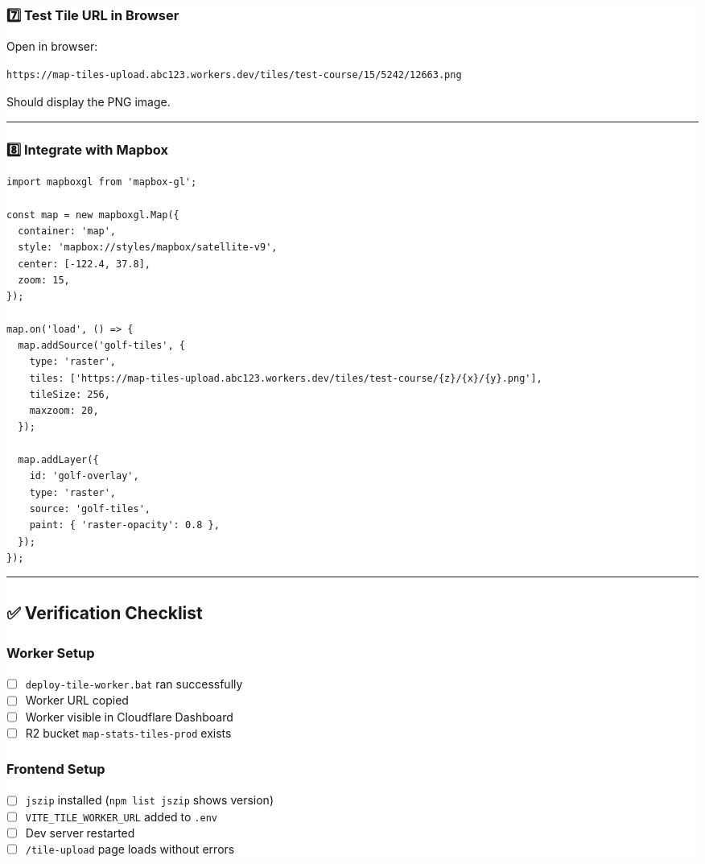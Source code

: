 
### 7️⃣ Test Tile URL in Browser

Open in browser:
```
https://map-tiles-upload.abc123.workers.dev/tiles/test-course/15/5242/12663.png
```

Should display the PNG image.

---

### 8️⃣ Integrate with Mapbox

```tsx
import mapboxgl from 'mapbox-gl';

const map = new mapboxgl.Map({
  container: 'map',
  style: 'mapbox://styles/mapbox/satellite-v9',
  center: [-122.4, 37.8],
  zoom: 15,
});

map.on('load', () => {
  map.addSource('golf-tiles', {
    type: 'raster',
    tiles: ['https://map-tiles-upload.abc123.workers.dev/tiles/test-course/{z}/{x}/{y}.png'],
    tileSize: 256,
    maxzoom: 20,
  });

  map.addLayer({
    id: 'golf-overlay',
    type: 'raster',
    source: 'golf-tiles',
    paint: { 'raster-opacity': 0.8 },
  });
});
```

---

## ✅ Verification Checklist

### Worker Setup
- [ ] `deploy-tile-worker.bat` ran successfully
- [ ] Worker URL copied
- [ ] Worker visible in Cloudflare Dashboard
- [ ] R2 bucket `map-stats-tiles-prod` exists

### Frontend Setup
- [ ] `jszip` installed (`npm list jszip` shows version)
- [ ] `VITE_TILE_WORKER_URL` added to `.env`
- [ ] Dev server restarted
- [ ] `/tile-upload` page loads without errors
